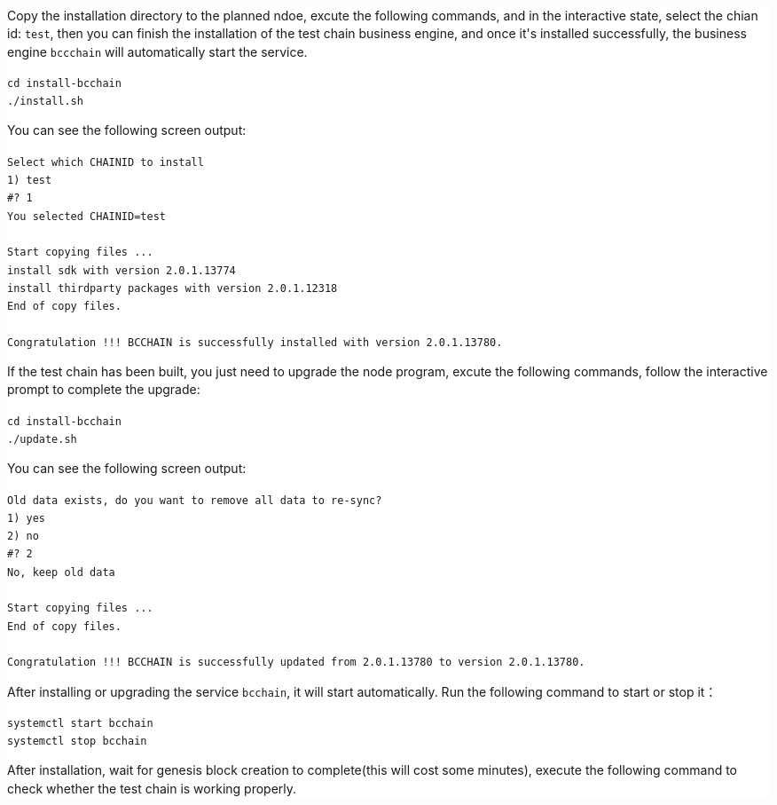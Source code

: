 Copy the installation directory to the planned ndoe, excute the following commands, and in the interactive state, select the chian id: `test`, then you can finish the installation of the test chain business engine, and once it's installed successfully, the business engine `bccchain` will automatically start the service.

```shell
cd install-bcchain
./install.sh
```

You can see the following screen output:

```shell
Select which CHAINID to install
1) test
#? 1
You selected CHAINID=test

Start copying files ...
install sdk with version 2.0.1.13774
install thirdparty packages with version 2.0.1.12318
End of copy files.

Congratulation !!! BCCHAIN is successfully installed with version 2.0.1.13780.
```

If the test chain has been built, you just need to upgrade the node program, excute the following commands, follow the interactive prompt to complete the upgrade:

```shell
cd install-bcchain
./update.sh
```

You can see the following screen output:

````shell
Old data exists, do you want to remove all data to re-sync?
1) yes
2) no
#? 2
No, keep old data

Start copying files ...
End of copy files.

Congratulation !!! BCCHAIN is successfully updated from 2.0.1.13780 to version 2.0.1.13780.
````

After installing or upgrading the service `bcchain`, it will start automatically. Run the following command to start or stop it：

```shell
systemctl start bcchain
systemctl stop bcchain
```

After installation, wait for genesis block creation to complete(this will cost some minutes), execute the following command to check whether the test chain is working properly.
